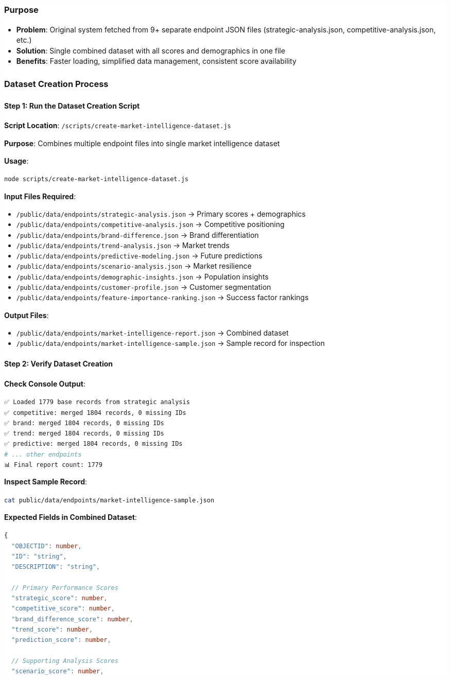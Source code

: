 ### Purpose
- **Problem**: Original system fetched from 9+ separate endpoint JSON files (strategic-analysis.json, competitive-analysis.json, etc.)
- **Solution**: Single combined dataset with all scores and demographics in one file
- **Benefits**: Faster loading, simplified data management, consistent score availability

### Dataset Creation Process

#### Step 1: Run the Dataset Creation Script

**Script Location**: `/scripts/create-market-intelligence-dataset.js`

**Purpose**: Combines multiple endpoint files into single market intelligence dataset

**Usage**:
```bash
node scripts/create-market-intelligence-dataset.js
```

**Input Files Required**:
- `/public/data/endpoints/strategic-analysis.json` → Primary scores + demographics
- `/public/data/endpoints/competitive-analysis.json` → Competitive positioning 
- `/public/data/endpoints/brand-difference.json` → Brand differentiation
- `/public/data/endpoints/trend-analysis.json` → Market trends
- `/public/data/endpoints/predictive-modeling.json` → Future predictions
- `/public/data/endpoints/scenario-analysis.json` → Market resilience 
- `/public/data/endpoints/demographic-insights.json` → Population insights
- `/public/data/endpoints/customer-profile.json` → Customer segmentation
- `/public/data/endpoints/feature-importance-ranking.json` → Success factor rankings

**Output Files**:
- `/public/data/endpoints/market-intelligence-report.json` → Combined dataset
- `/public/data/endpoints/market-intelligence-sample.json` → Sample record for inspection

#### Step 2: Verify Dataset Creation

**Check Console Output**:
```bash
✅ Loaded 1779 base records from strategic analysis
✅ competitive: merged 1804 records, 0 missing IDs
✅ brand: merged 1804 records, 0 missing IDs
✅ trend: merged 1804 records, 0 missing IDs
✅ predictive: merged 1804 records, 0 missing IDs
# ... other endpoints
📊 Final report count: 1779
```

**Inspect Sample Record**:
```bash
cat public/data/endpoints/market-intelligence-sample.json
```

**Expected Fields in Combined Dataset**:
```typescript
{
  "OBJECTID": number,
  "ID": "string",
  "DESCRIPTION": "string",
  
  // Primary Performance Scores  
  "strategic_score": number,
  "competitive_score": number,
  "brand_difference_score": number,
  "trend_score": number,
  "prediction_score": number,
  
  // Supporting Analysis Scores
  "scenario_score": number,
```